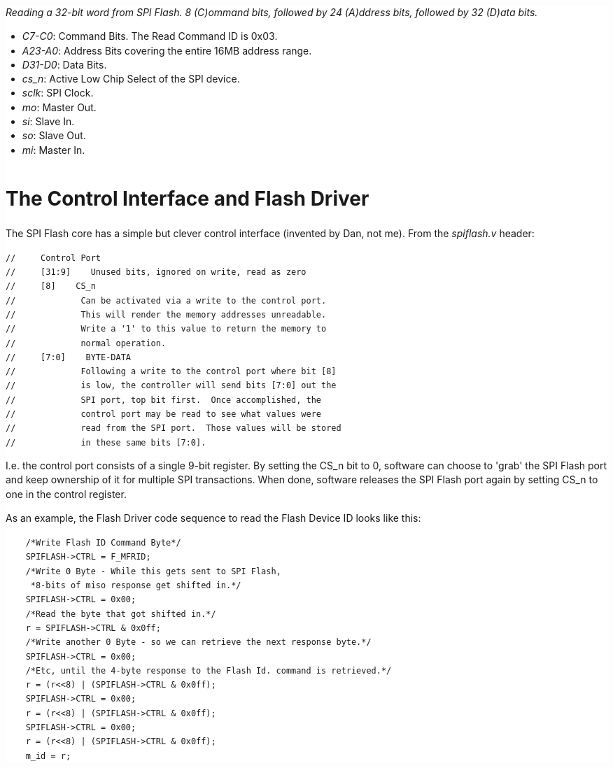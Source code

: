 *Reading a 32-bit word from SPI Flash. 8 (C)ommand bits, followed by 24 (A)ddress bits, followed by 32 (D)ata bits.*

- *C7-C0*: Command Bits. The Read Command ID is 0x03.
- *A23-A0*: Address Bits covering the entire 16MB address range.
- *D31-D0*: Data Bits.
- *cs_n*: Active Low Chip Select of the SPI device.
- *sclk*: SPI Clock.
- *mo*: Master Out.
- *si*: Slave In.
- *so*: Slave Out.
- *mi*: Master In.

The Control Interface and Flash Driver
======================================
The SPI Flash core has a simple but clever control interface (invented by Dan, not me). From the *spiflash.v* header:

```
//     Control Port
//     [31:9]    Unused bits, ignored on write, read as zero
//     [8]    CS_n
//             Can be activated via a write to the control port.
//             This will render the memory addresses unreadable.
//             Write a '1' to this value to return the memory to
//             normal operation.
//     [7:0]    BYTE-DATA
//             Following a write to the control port where bit [8]
//             is low, the controller will send bits [7:0] out the
//             SPI port, top bit first.  Once accomplished, the
//             control port may be read to see what values were
//             read from the SPI port.  Those values will be stored
//             in these same bits [7:0].
```

I.e. the control port consists of a single 9-bit register. By setting the CS_n bit to 0, software can choose to 'grab' the SPI Flash port and keep ownership of it for multiple SPI transactions. When done, software releases the SPI Flash port again by setting CS_n to one in the control register.

As an example, the Flash Driver code sequence to read the Flash Device ID looks like this:

```
    /*Write Flash ID Command Byte*/
    SPIFLASH->CTRL = F_MFRID;
    /*Write 0 Byte - While this gets sent to SPI Flash,
     *8-bits of miso response get shifted in.*/
    SPIFLASH->CTRL = 0x00;
    /*Read the byte that got shifted in.*/
    r = SPIFLASH->CTRL & 0x0ff;
    /*Write another 0 Byte - so we can retrieve the next response byte.*/
    SPIFLASH->CTRL = 0x00;
    /*Etc, until the 4-byte response to the Flash Id. command is retrieved.*/
    r = (r<<8) | (SPIFLASH->CTRL & 0x0ff);
    SPIFLASH->CTRL = 0x00;
    r = (r<<8) | (SPIFLASH->CTRL & 0x0ff);
    SPIFLASH->CTRL = 0x00;
    r = (r<<8) | (SPIFLASH->CTRL & 0x0ff);
    m_id = r;
```
